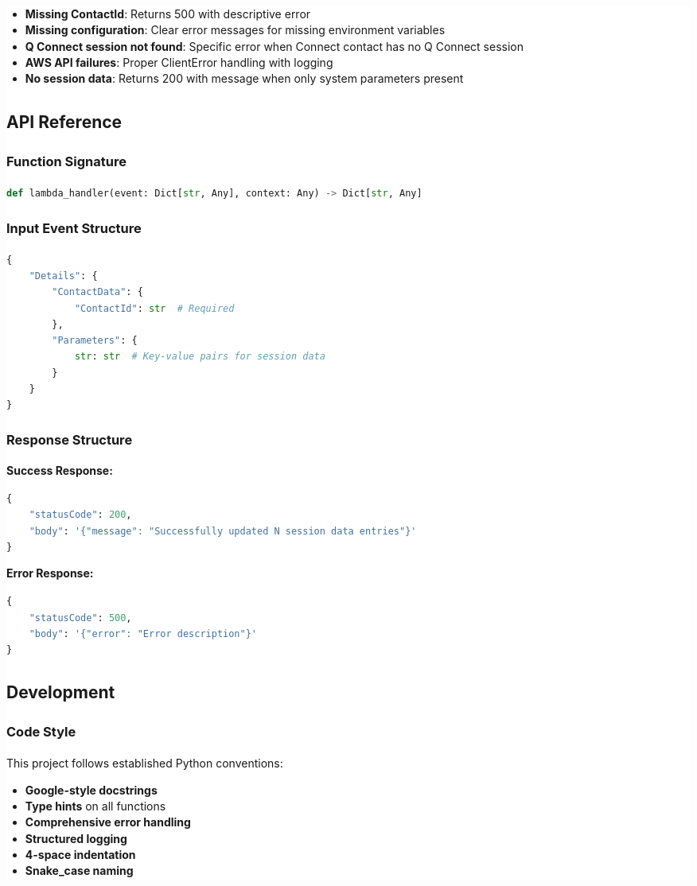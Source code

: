 - **Missing ContactId**: Returns 500 with descriptive error
- **Missing configuration**: Clear error messages for missing environment variables
- **Q Connect session not found**: Specific error when Connect contact has no Q Connect session
- **AWS API failures**: Proper ClientError handling with logging
- **No session data**: Returns 200 with message when only system parameters present

## API Reference

### Function Signature

```python
def lambda_handler(event: Dict[str, Any], context: Any) -> Dict[str, Any]
```

### Input Event Structure

```python
{
    "Details": {
        "ContactData": {
            "ContactId": str  # Required
        },
        "Parameters": {
            str: str  # Key-value pairs for session data
        }
    }
}
```

### Response Structure

**Success Response:**
```python
{
    "statusCode": 200,
    "body": '{"message": "Successfully updated N session data entries"}'
}
```

**Error Response:**
```python
{
    "statusCode": 500,
    "body": '{"error": "Error description"}'
}
```

## Development

### Code Style

This project follows established Python conventions:
- **Google-style docstrings**
- **Type hints** on all functions
- **Comprehensive error handling**
- **Structured logging**
- **4-space indentation**
- **Snake_case naming**

